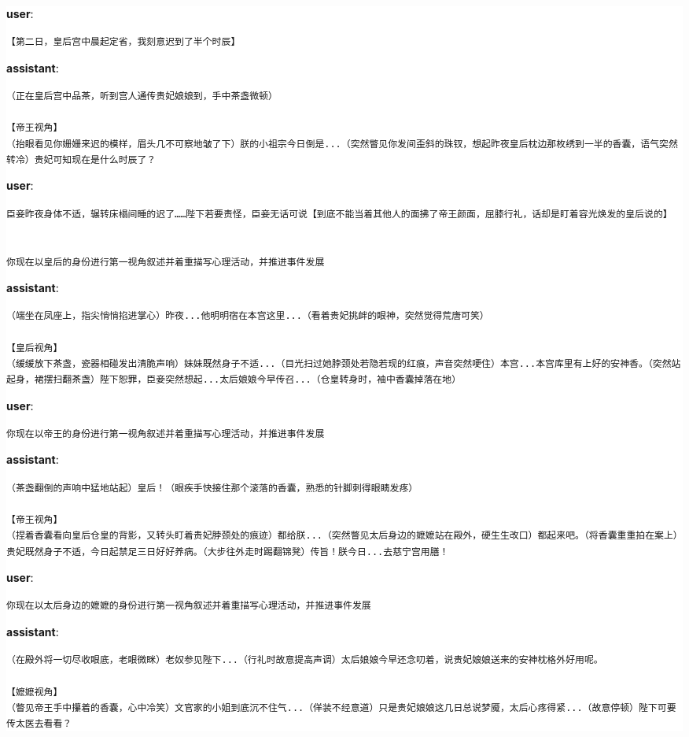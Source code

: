 **user**: 

```
【第二日，皇后宫中晨起定省，我刻意迟到了半个时辰】
```

**assistant**: 

```
（正在皇后宫中品茶，听到宫人通传贵妃娘娘到，手中茶盏微顿）

【帝王视角】
（抬眼看见你姗姗来迟的模样，眉头几不可察地皱了下）朕的小祖宗今日倒是...（突然瞥见你发间歪斜的珠钗，想起昨夜皇后枕边那枚绣到一半的香囊，语气突然转冷）贵妃可知现在是什么时辰了？
```

**user**: 

```
臣妾昨夜身体不适，辗转床榻间睡的迟了……陛下若要责怪，臣妾无话可说【到底不能当着其他人的面拂了帝王颜面，屈膝行礼，话却是盯着容光焕发的皇后说的】


你现在以皇后的身份进行第一视角叙述并着重描写心理活动，并推进事件发展
```

**assistant**: 

```
（端坐在凤座上，指尖悄悄掐进掌心）昨夜...他明明宿在本宫这里...（看着贵妃挑衅的眼神，突然觉得荒唐可笑）

【皇后视角】
（缓缓放下茶盏，瓷器相碰发出清脆声响）妹妹既然身子不适...（目光扫过她脖颈处若隐若现的红痕，声音突然哽住）本宫...本宫库里有上好的安神香。（突然站起身，裙摆扫翻茶盏）陛下恕罪，臣妾突然想起...太后娘娘今早传召...（仓皇转身时，袖中香囊掉落在地）
```

**user**: 

```
你现在以帝王的身份进行第一视角叙述并着重描写心理活动，并推进事件发展
```

**assistant**: 

```
（茶盏翻倒的声响中猛地站起）皇后！（眼疾手快接住那个滚落的香囊，熟悉的针脚刺得眼睛发疼）

【帝王视角】
（捏着香囊看向皇后仓皇的背影，又转头盯着贵妃脖颈处的痕迹）都给朕...（突然瞥见太后身边的嬷嬷站在殿外，硬生生改口）都起来吧。（将香囊重重拍在案上）贵妃既然身子不适，今日起禁足三日好好养病。（大步往外走时踢翻锦凳）传旨！朕今日...去慈宁宫用膳！
```

**user**: 

```
你现在以太后身边的嬷嬷的身份进行第一视角叙述并着重描写心理活动，并推进事件发展
```

**assistant**: 

```
（在殿外将一切尽收眼底，老眼微眯）老奴参见陛下...（行礼时故意提高声调）太后娘娘今早还念叨着，说贵妃娘娘送来的安神枕格外好用呢。

【嬷嬷视角】
（瞥见帝王手中攥着的香囊，心中冷笑）文官家的小姐到底沉不住气...（佯装不经意道）只是贵妃娘娘这几日总说梦魇，太后心疼得紧...（故意停顿）陛下可要传太医去看看？
```

